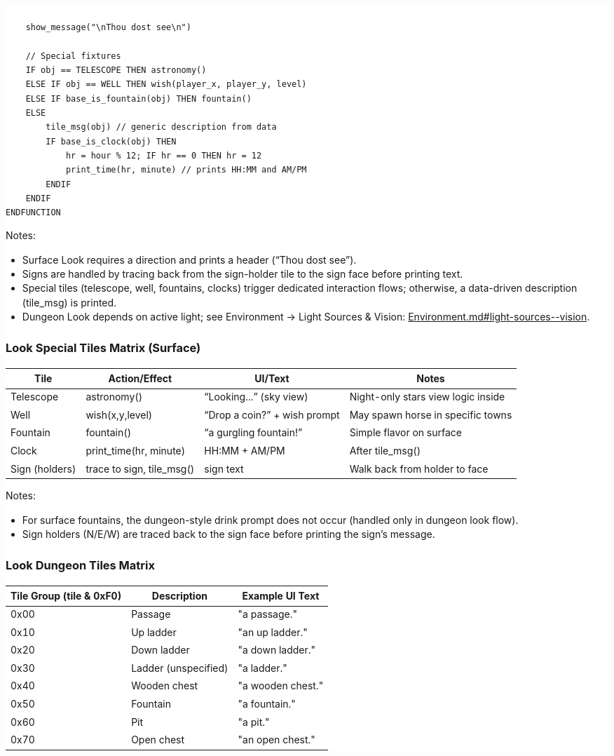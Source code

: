 ```pseudocode

    show_message("\nThou dost see\n")

    // Special fixtures
    IF obj == TELESCOPE THEN astronomy()
    ELSE IF obj == WELL THEN wish(player_x, player_y, level)
    ELSE IF base_is_fountain(obj) THEN fountain()
    ELSE
        tile_msg(obj) // generic description from data
        IF base_is_clock(obj) THEN
            hr = hour % 12; IF hr == 0 THEN hr = 12
            print_time(hr, minute) // prints HH:MM and AM/PM
        ENDIF
    ENDIF
ENDFUNCTION
```

Notes:

- Surface Look requires a direction and prints a header (“Thou dost see”).
- Signs are handled by tracing back from the sign-holder tile to the sign face before printing text.
- Special tiles (telescope, well, fountains, clocks) trigger dedicated interaction flows; otherwise, a data-driven description (tile_msg) is printed.
- Dungeon Look depends on active light; see Environment → Light Sources & Vision: [Environment.md#light-sources--vision](Environment.md#light-sources--vision).

### Look Special Tiles Matrix (Surface)

| Tile            | Action/Effect                | UI/Text                      | Notes                                     |
|-----------------|------------------------------|------------------------------|-------------------------------------------|
| Telescope       | astronomy()                  | “Looking...” (sky view)      | Night-only stars view logic inside        |
| Well            | wish(x,y,level)              | “Drop a coin?” + wish prompt | May spawn horse in specific towns         |
| Fountain        | fountain()                   | “a gurgling fountain!”       | Simple flavor on surface                  |
| Clock           | print_time(hr, minute)       | HH:MM + AM/PM                | After tile_msg()                          |
| Sign (holders)  | trace to sign, tile_msg()    | sign text                    | Walk back from holder to face             |

Notes:

- For surface fountains, the dungeon-style drink prompt does not occur (handled only in dungeon look flow).
- Sign holders (N/E/W) are traced back to the sign face before printing the sign’s message.

### Look Dungeon Tiles Matrix

| Tile Group (tile & 0xF0) | Description           | Example UI Text             |
|--------------------------|-----------------------|-----------------------------|
| 0x00                     | Passage               | "a passage."               |
| 0x10                     | Up ladder             | "an up ladder."            |
| 0x20                     | Down ladder           | "a down ladder."           |
| 0x30                     | Ladder (unspecified)  | "a ladder."                |
| 0x40                     | Wooden chest          | "a wooden chest."          |
| 0x50                     | Fountain              | "a fountain."              |
| 0x60                     | Pit                   | "a pit."                   |
| 0x70                     | Open chest            | "an open chest."           |